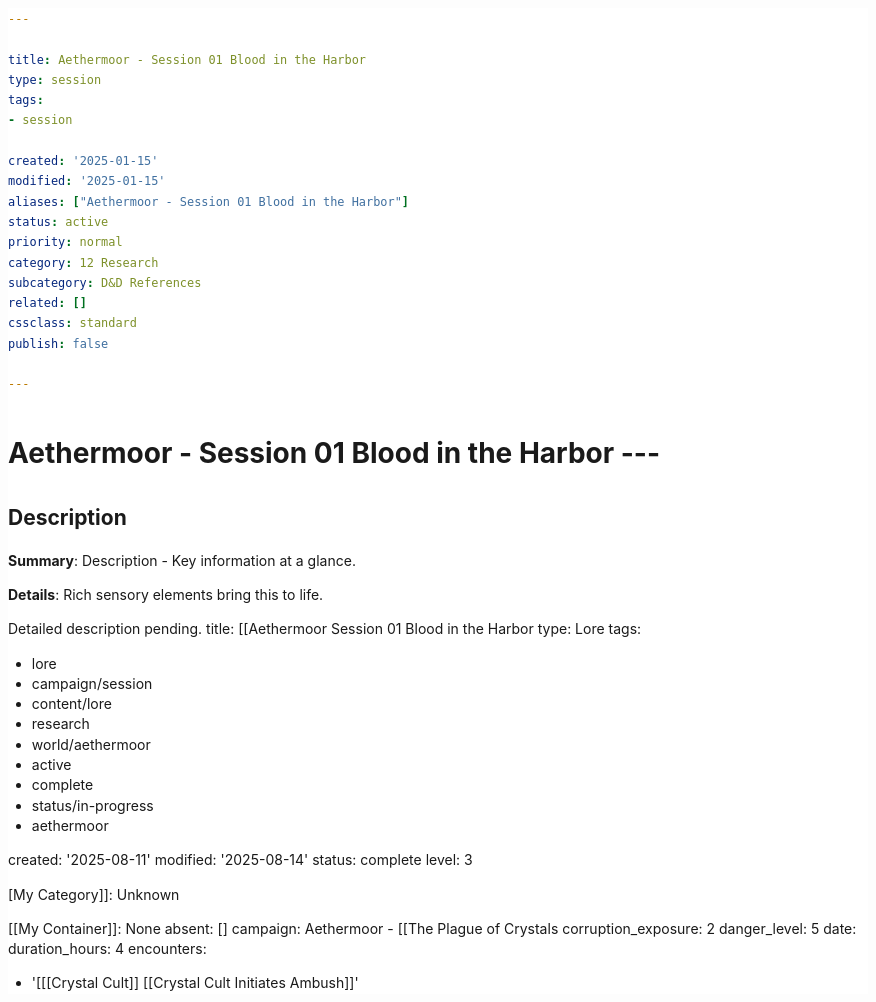 ```yaml
---

title: Aethermoor - Session 01 Blood in the Harbor
type: session
tags:
- session

created: '2025-01-15'
modified: '2025-01-15'
aliases: ["Aethermoor - Session 01 Blood in the Harbor"]
status: active
priority: normal
category: 12 Research
subcategory: D&D References
related: []
cssclass: standard
publish: false

---
```


 # Aethermoor - Session 01 Blood in the Harbor ---

## Description

**Summary**: Description - Key information at a glance.

**Details**: Rich sensory elements bring this to life.

Detailed description pending.
title: [[Aethermoor Session 01 Blood in the Harbor
type: Lore
tags:
- lore
- campaign/session
- content/lore
- research
- world/aethermoor
- active
- complete
- status/in-progress
- aethermoor

created: '2025-08-11'
modified: '2025-08-14'
status: complete
level: 3

[My Category]]: Unknown

[[My Container]]: None
absent: []
campaign: Aethermoor - [[The Plague of Crystals
corruption_exposure: 2
danger_level: 5
date: duration_hours: 4
encounters:
- '[[[Crystal Cult]] [[Crystal Cult Initiates Ambush]]'
